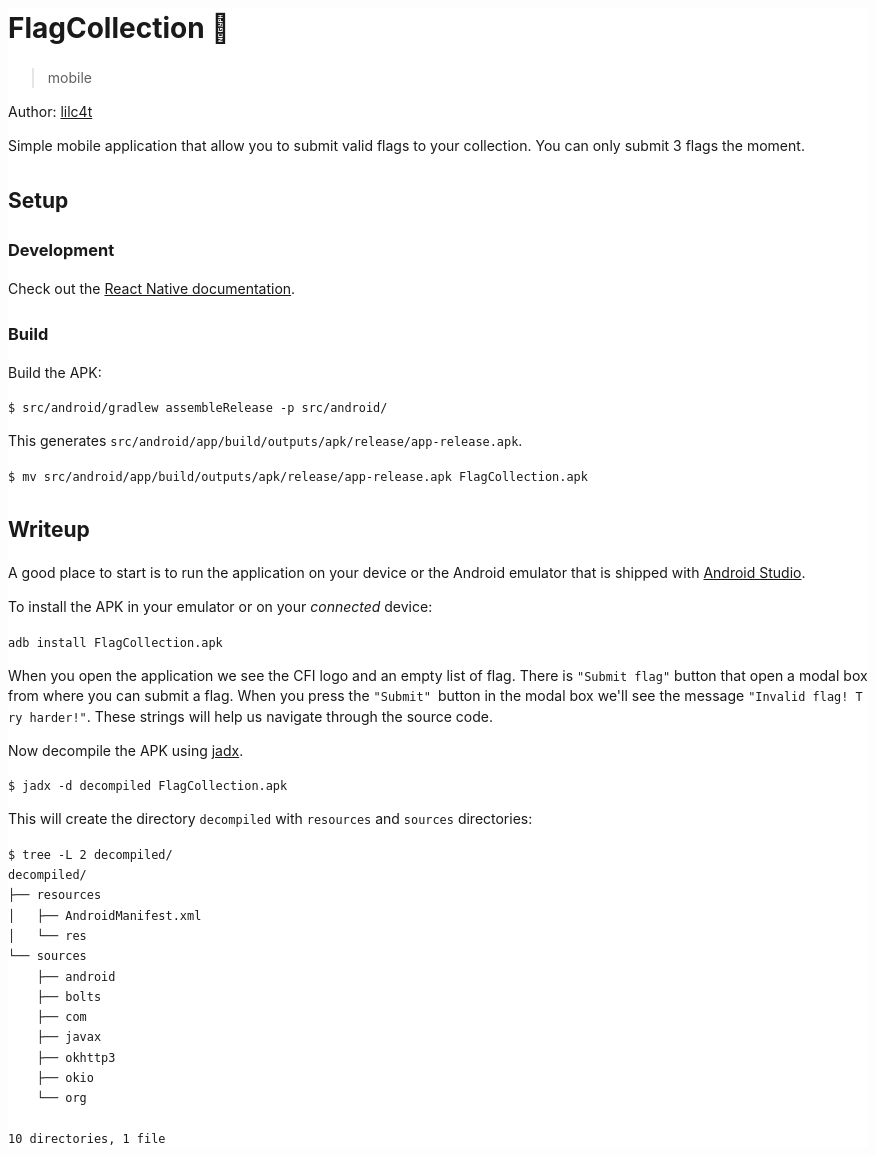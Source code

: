 # FlagCollection 🚩

> mobile

Author: [lilc4t](https://github.com/masterT)

Simple mobile application that allow you to submit valid flags to your collection. You can only submit 3 flags the moment.


## Setup

### Development

Check out the [React Native documentation](https://facebook.github.io/react-native/).

### Build

Build the APK:

```shell
$ src/android/gradlew assembleRelease -p src/android/
```

This generates `src/android/app/build/outputs/apk/release/app-release.apk`.

```shell
$ mv src/android/app/build/outputs/apk/release/app-release.apk FlagCollection.apk
```

## Writeup

A good place to start is to run the application on your device or the Android emulator that is shipped with [Android Studio](https://developer.android.com/studio/).

To install the APK in your emulator or on your _connected_ device:

```
adb install FlagCollection.apk
```

When you open the application we see the CFI logo and an empty list of flag. There is `"Submit flag"` button that open a modal box from where you can submit a flag. When you press the `"Submit" `button in the modal box we'll see the message `"Invalid flag! Try harder!"`. These strings will help us navigate through the source code.

Now decompile the APK using [jadx](https://github.com/skylot/jadx).

```
$ jadx -d decompiled FlagCollection.apk
```

This will create the directory `decompiled` with `resources` and `sources` directories:

```
$ tree -L 2 decompiled/
decompiled/
├── resources
│   ├── AndroidManifest.xml
│   └── res
└── sources
    ├── android
    ├── bolts
    ├── com
    ├── javax
    ├── okhttp3
    ├── okio
    └── org

10 directories, 1 file
```